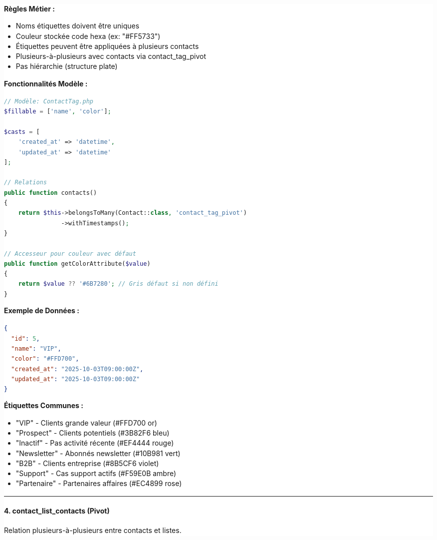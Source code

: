 **Règles Métier :**
- Noms étiquettes doivent être uniques
- Couleur stockée code hexa (ex: "#FF5733")
- Étiquettes peuvent être appliquées à plusieurs contacts
- Plusieurs-à-plusieurs avec contacts via contact_tag_pivot
- Pas hiérarchie (structure plate)

**Fonctionnalités Modèle :**
```php
// Modèle: ContactTag.php
$fillable = ['name', 'color'];

$casts = [
    'created_at' => 'datetime',
    'updated_at' => 'datetime'
];

// Relations
public function contacts()
{
    return $this->belongsToMany(Contact::class, 'contact_tag_pivot')
                ->withTimestamps();
}

// Accesseur pour couleur avec défaut
public function getColorAttribute($value)
{
    return $value ?? '#6B7280'; // Gris défaut si non défini
}
```

**Exemple de Données :**
```json
{
  "id": 5,
  "name": "VIP",
  "color": "#FFD700",
  "created_at": "2025-10-03T09:00:00Z",
  "updated_at": "2025-10-03T09:00:00Z"
}
```

**Étiquettes Communes :**
- "VIP" - Clients grande valeur (#FFD700 or)
- "Prospect" - Clients potentiels (#3B82F6 bleu)
- "Inactif" - Pas activité récente (#EF4444 rouge)
- "Newsletter" - Abonnés newsletter (#10B981 vert)
- "B2B" - Clients entreprise (#8B5CF6 violet)
- "Support" - Cas support actifs (#F59E0B ambre)
- "Partenaire" - Partenaires affaires (#EC4899 rose)

---

#### 4. contact_list_contacts (Pivot)
Relation plusieurs-à-plusieurs entre contacts et listes.
